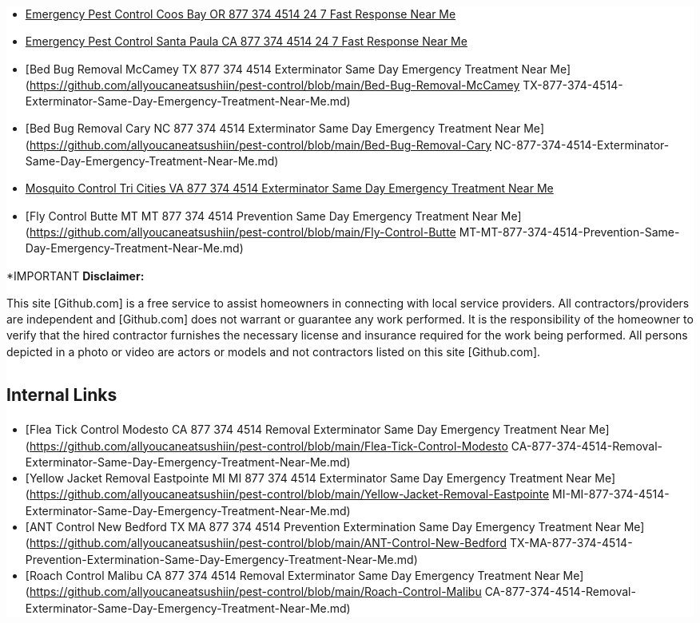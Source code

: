 
- [Emergency Pest Control Coos Bay OR 877 374 4514 24 7 Fast Response Near Me](https://github.com/allyoucaneatsushiin/pest-control/blob/main/Emergency-Pest-Control-Coos-Bay-877-374-4514-24-7-Fast-Response-Near-Me.md)
- [Emergency Pest Control Santa Paula CA 877 374 4514 24 7 Fast Response Near Me](https://github.com/allyoucaneatsushiin/pest-control/blob/main/Emergency-Pest-Control-Santa-Paula-877-374-4514-24-7-Fast-Response-Near-Me.md)
- [Bed Bug Removal McCamey TX 877 374 4514 Exterminator Same Day Emergency Treatment Near Me](https://github.com/allyoucaneatsushiin/pest-control/blob/main/Bed-Bug-Removal-McCamey TX-877-374-4514-Exterminator-Same-Day-Emergency-Treatment-Near-Me.md)


- [Bed Bug Removal Cary NC 877 374 4514 Exterminator Same Day Emergency Treatment Near Me](https://github.com/allyoucaneatsushiin/pest-control/blob/main/Bed-Bug-Removal-Cary NC-877-374-4514-Exterminator-Same-Day-Emergency-Treatment-Near-Me.md)
- [Mosquito Control Tri Cities VA 877 374 4514 Exterminator Same Day Emergency Treatment Near Me](https://github.com/allyoucaneatsushiin/pest-control/blob/main/Mosquito-Control-Tri-Cities-VA-877-374-4514-Exterminator-Same-Day-Emergency-Treatment-Near-Me.md)
- [Fly Control Butte MT MT 877 374 4514 Prevention Same Day Emergency Treatment Near Me](https://github.com/allyoucaneatsushiin/pest-control/blob/main/Fly-Control-Butte MT-MT-877-374-4514-Prevention-Same-Day-Emergency-Treatment-Near-Me.md)


*IMPORTANT **Disclaimer:**  

This site [Github.com] is a free service to assist homeowners in connecting with local service providers. All contractors/providers are independent and [Github.com] does not warrant or guarantee any work performed. It is the responsibility of the homeowner to verify that the hired contractor furnishes the necessary license and insurance required for the work being performed. All persons depicted in a photo or video are actors or models and not contractors listed on this site [Github.com].


## Internal Links
- [Flea Tick Control Modesto CA 877 374 4514 Removal Exterminator Same Day Emergency Treatment Near Me](https://github.com/allyoucaneatsushiin/pest-control/blob/main/Flea-Tick-Control-Modesto CA-877-374-4514-Removal-Exterminator-Same-Day-Emergency-Treatment-Near-Me.md)
- [Yellow Jacket Removal Eastpointe MI MI 877 374 4514 Exterminator Same Day Emergency Treatment Near Me](https://github.com/allyoucaneatsushiin/pest-control/blob/main/Yellow-Jacket-Removal-Eastpointe MI-MI-877-374-4514-Exterminator-Same-Day-Emergency-Treatment-Near-Me.md)
- [ANT Control New Bedford TX MA 877 374 4514 Prevention Extermination Same Day Emergency Treatment Near Me](https://github.com/allyoucaneatsushiin/pest-control/blob/main/ANT-Control-New-Bedford TX-MA-877-374-4514-Prevention-Extermination-Same-Day-Emergency-Treatment-Near-Me.md)
- [Roach Control Malibu CA 877 374 4514 Removal Exterminator Same Day Emergency Treatment Near Me](https://github.com/allyoucaneatsushiin/pest-control/blob/main/Roach-Control-Malibu CA-877-374-4514-Removal-Exterminator-Same-Day-Emergency-Treatment-Near-Me.md)
